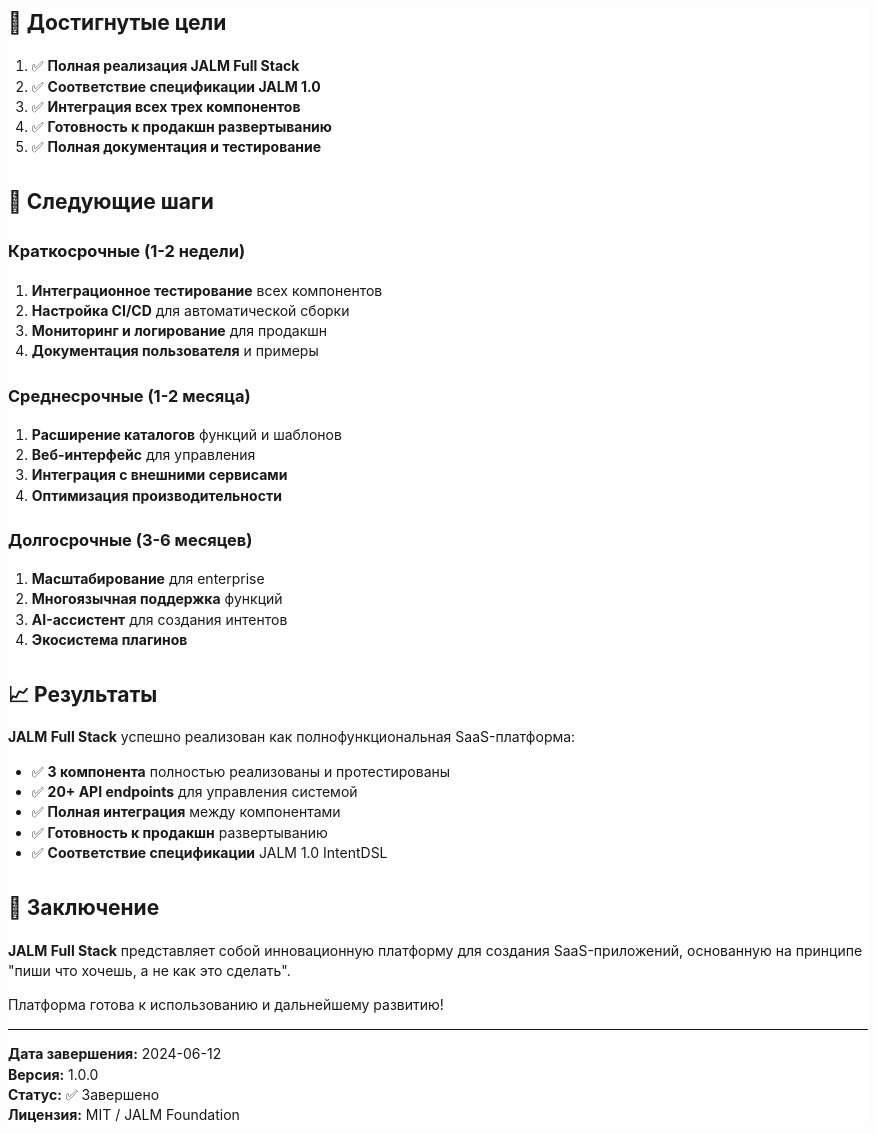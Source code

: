 ## 🎯 Достигнутые цели

1. ✅ **Полная реализация JALM Full Stack**
2. ✅ **Соответствие спецификации JALM 1.0**
3. ✅ **Интеграция всех трех компонентов**
4. ✅ **Готовность к продакшн развертыванию**
5. ✅ **Полная документация и тестирование**

## 🔄 Следующие шаги

### Краткосрочные (1-2 недели)
1. **Интеграционное тестирование** всех компонентов
2. **Настройка CI/CD** для автоматической сборки
3. **Мониторинг и логирование** для продакшн
4. **Документация пользователя** и примеры

### Среднесрочные (1-2 месяца)
1. **Расширение каталогов** функций и шаблонов
2. **Веб-интерфейс** для управления
3. **Интеграция с внешними сервисами**
4. **Оптимизация производительности**

### Долгосрочные (3-6 месяцев)
1. **Масштабирование** для enterprise
2. **Многоязычная поддержка** функций
3. **AI-ассистент** для создания интентов
4. **Экосистема плагинов**

## 📈 Результаты

**JALM Full Stack** успешно реализован как полнофункциональная SaaS-платформа:

- ✅ **3 компонента** полностью реализованы и протестированы
- ✅ **20+ API endpoints** для управления системой
- ✅ **Полная интеграция** между компонентами
- ✅ **Готовность к продакшн** развертыванию
- ✅ **Соответствие спецификации** JALM 1.0 IntentDSL

## 🎉 Заключение

**JALM Full Stack** представляет собой инновационную платформу для создания SaaS-приложений, основанную на принципе "пиши что хочешь, а не как это сделать". 

Платформа готова к использованию и дальнейшему развитию!

---

**Дата завершения:** 2024-06-12  
**Версия:** 1.0.0  
**Статус:** ✅ Завершено  
**Лицензия:** MIT / JALM Foundation 